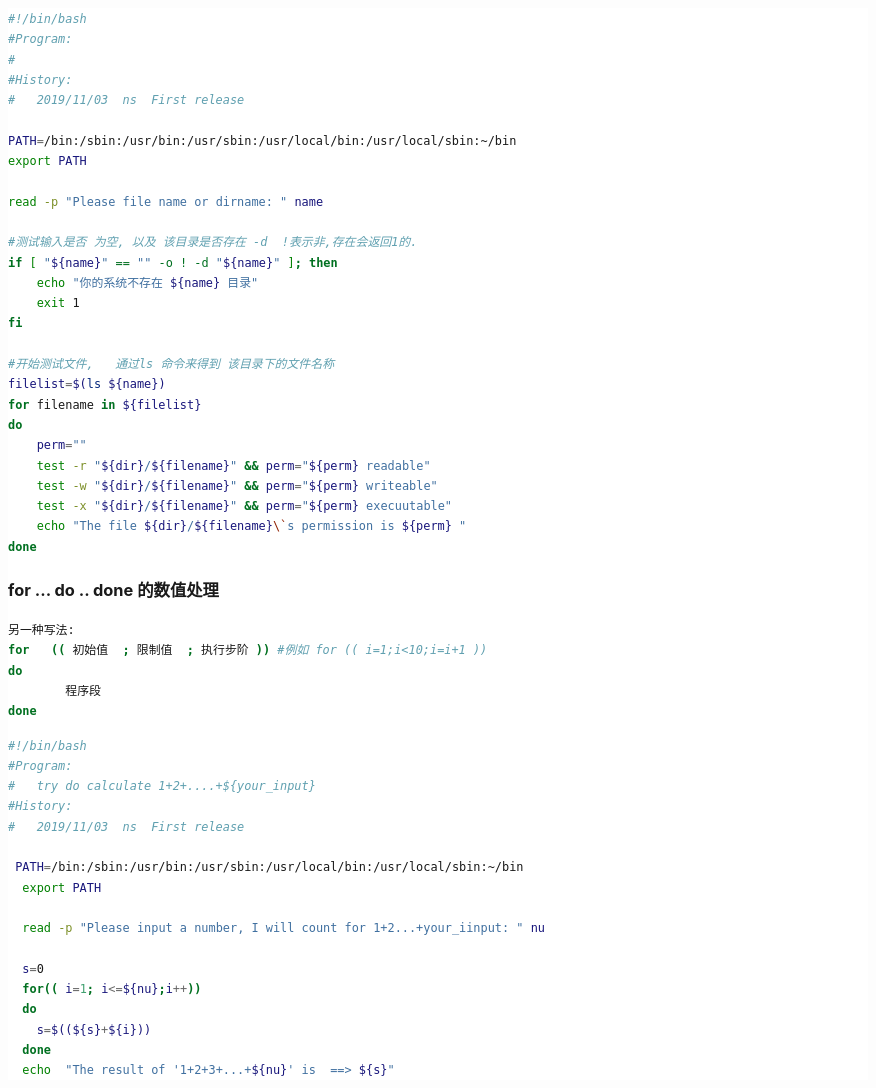 ```bash
#!/bin/bash
#Program:
#
#History:
#	2019/11/03	ns	First release

PATH=/bin:/sbin:/usr/bin:/usr/sbin:/usr/local/bin:/usr/local/sbin:~/bin
export PATH

read -p "Please file name or dirname: " name

#测试输入是否 为空, 以及 该目录是否存在 -d  !表示非,存在会返回1的.
if [ "${name}" == "" -o ! -d "${name}" ]; then
	echo "你的系统不存在 ${name} 目录"
	exit 1
fi

#开始测试文件,   通过ls 命令来得到 该目录下的文件名称
filelist=$(ls ${name})
for filename in ${filelist}
do
	perm=""
	test -r "${dir}/${filename}" && perm="${perm} readable"
	test -w "${dir}/${filename}" && perm="${perm} writeable"
	test -x "${dir}/${filename}" && perm="${perm} execuutable"
	echo "The file ${dir}/${filename}\`s permission is ${perm} "
done
```

### for ... do .. done   的数值处理

```bash
另一种写法:
for   (( 初始值  ; 限制值  ; 执行步阶 )) #例如 for (( i=1;i<10;i=i+1 ))
do
		程序段
done
```

```bash
#!/bin/bash
#Program:
#	try do calculate 1+2+....+${your_input}
#History:
#	2019/11/03	ns	First release

 PATH=/bin:/sbin:/usr/bin:/usr/sbin:/usr/local/bin:/usr/local/sbin:~/bin
  export PATH

  read -p "Please input a number, I will count for 1+2...+your_iinput: " nu

  s=0
  for(( i=1; i<=${nu};i++))
  do
	s=$((${s}+${i}))
  done
  echo  "The result of '1+2+3+...+${nu}' is  ==> ${s}"
```
